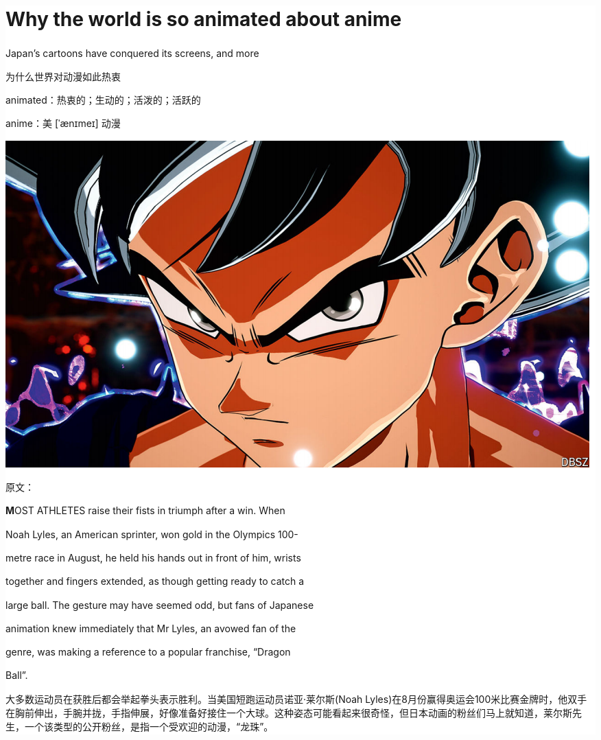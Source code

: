 # Why the world is so animated about anime

Japan’s cartoons have conquered its screens, and more

为什么世界对动漫如此热衷

animated：热衷的；生动的；活泼的；活跃的

anime：美 [ˈænɪmeɪ] 动漫

![image-20241025160334733](./assets/image-20241025160334733.png)

原文：

**M**OST ATHLETES raise their fists in triumph after a win. When

Noah Lyles, an American sprinter, won gold in the Olympics 100-

metre race in August, he held his hands out in front of him, wrists

together and fingers extended, as though getting ready to catch a

large ball. The gesture may have seemed odd, but fans of Japanese

animation knew immediately that Mr Lyles, an avowed fan of the

genre, was making a reference to a popular franchise, “Dragon

Ball”.

大多数运动员在获胜后都会举起拳头表示胜利。当美国短跑运动员诺亚·莱尔斯(Noah Lyles)在8月份赢得奥运会100米比赛金牌时，他双手在胸前伸出，手腕并拢，手指伸展，好像准备好接住一个大球。这种姿态可能看起来很奇怪，但日本动画的粉丝们马上就知道，莱尔斯先生，一个该类型的公开粉丝，是指一个受欢迎的动漫，“龙珠”。
